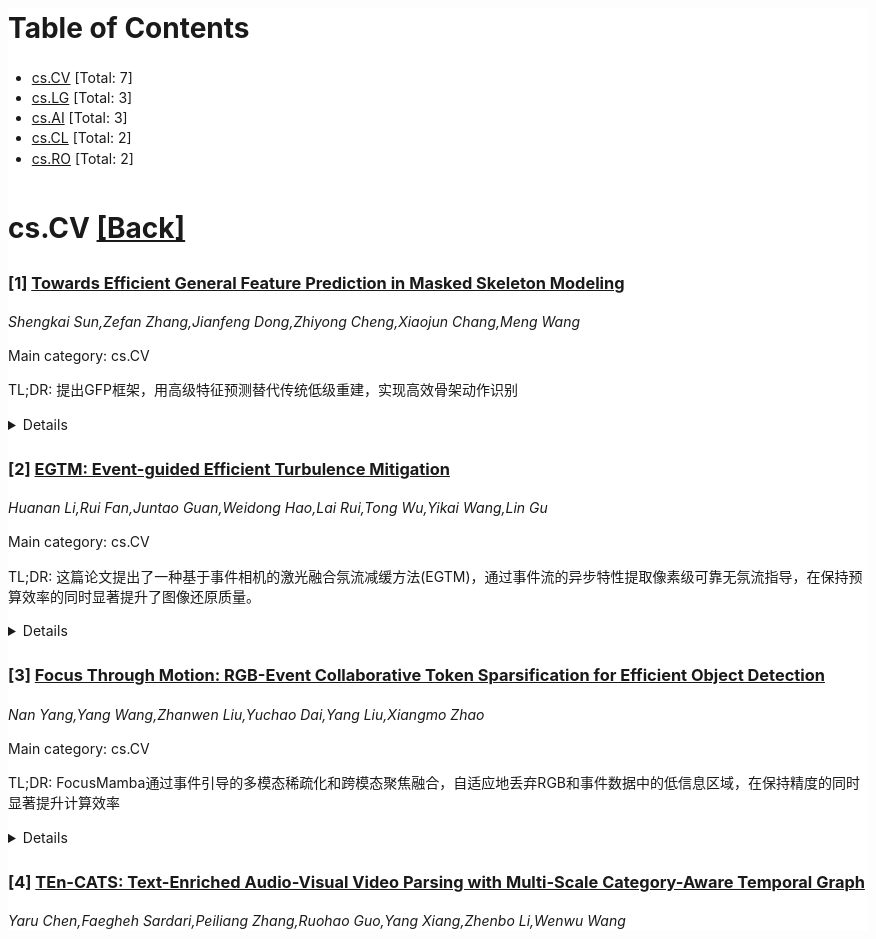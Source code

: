 <div id=toc></div>

# Table of Contents

- [cs.CV](#cs.CV) [Total: 7]
- [cs.LG](#cs.LG) [Total: 3]
- [cs.AI](#cs.AI) [Total: 3]
- [cs.CL](#cs.CL) [Total: 2]
- [cs.RO](#cs.RO) [Total: 2]


<div id='cs.CV'></div>

# cs.CV [[Back]](#toc)

### [1] [Towards Efficient General Feature Prediction in Masked Skeleton Modeling](https://arxiv.org/abs/2509.03609)
*Shengkai Sun,Zefan Zhang,Jianfeng Dong,Zhiyong Cheng,Xiaojun Chang,Meng Wang*

Main category: cs.CV

TL;DR: 提出GFP框架，用高级特征预测替代传统低级重建，实现高效骨架动作识别


<details><summary>Details</summary></details>


### [2] [EGTM: Event-guided Efficient Turbulence Mitigation](https://arxiv.org/abs/2509.03808)
*Huanan Li,Rui Fan,Juntao Guan,Weidong Hao,Lai Rui,Tong Wu,Yikai Wang,Lin Gu*

Main category: cs.CV

TL;DR: 这篇论文提出了一种基于事件相机的激光融合氛流减缓方法(EGTM)，通过事件流的异步特性提取像素级可靠无氛流指导，在保持预算效率的同时显著提升了图像还原质量。


<details><summary>Details</summary></details>


### [3] [Focus Through Motion: RGB-Event Collaborative Token Sparsification for Efficient Object Detection](https://arxiv.org/abs/2509.03872)
*Nan Yang,Yang Wang,Zhanwen Liu,Yuchao Dai,Yang Liu,Xiangmo Zhao*

Main category: cs.CV

TL;DR: FocusMamba通过事件引导的多模态稀疏化和跨模态聚焦融合，自适应地丢弃RGB和事件数据中的低信息区域，在保持精度的同时显著提升计算效率


<details><summary>Details</summary></details>


### [4] [TEn-CATS: Text-Enriched Audio-Visual Video Parsing with Multi-Scale Category-Aware Temporal Graph](https://arxiv.org/abs/2509.04086)
*Yaru Chen,Faegheh Sardari,Peiliang Zhang,Ruohao Guo,Yang Xiang,Zhenbo Li,Wenwu Wang*
